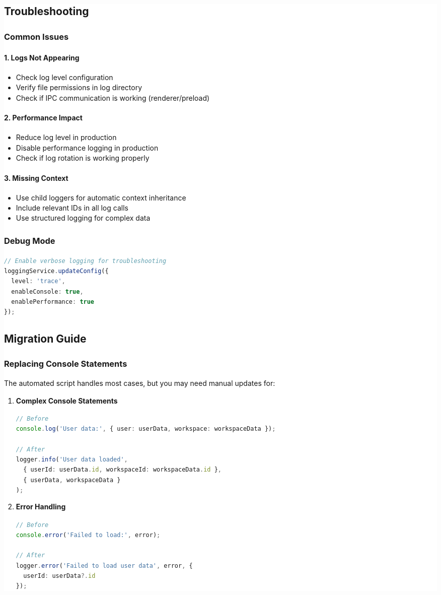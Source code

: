 ## Troubleshooting

### Common Issues

#### 1. Logs Not Appearing
- Check log level configuration
- Verify file permissions in log directory
- Check if IPC communication is working (renderer/preload)

#### 2. Performance Impact
- Reduce log level in production
- Disable performance logging in production
- Check if log rotation is working properly

#### 3. Missing Context
- Use child loggers for automatic context inheritance
- Include relevant IDs in all log calls
- Use structured logging for complex data

### Debug Mode
```typescript
// Enable verbose logging for troubleshooting
loggingService.updateConfig({
  level: 'trace',
  enableConsole: true,
  enablePerformance: true
});
```

## Migration Guide

### Replacing Console Statements

The automated script handles most cases, but you may need manual updates for:

1. **Complex Console Statements**
   ```typescript
   // Before
   console.log('User data:', { user: userData, workspace: workspaceData });
   
   // After
   logger.info('User data loaded', 
     { userId: userData.id, workspaceId: workspaceData.id },
     { userData, workspaceData }
   );
   ```

2. **Error Handling**
   ```typescript
   // Before
   console.error('Failed to load:', error);
   
   // After
   logger.error('Failed to load user data', error, { 
     userId: userData?.id 
   });
   ```
